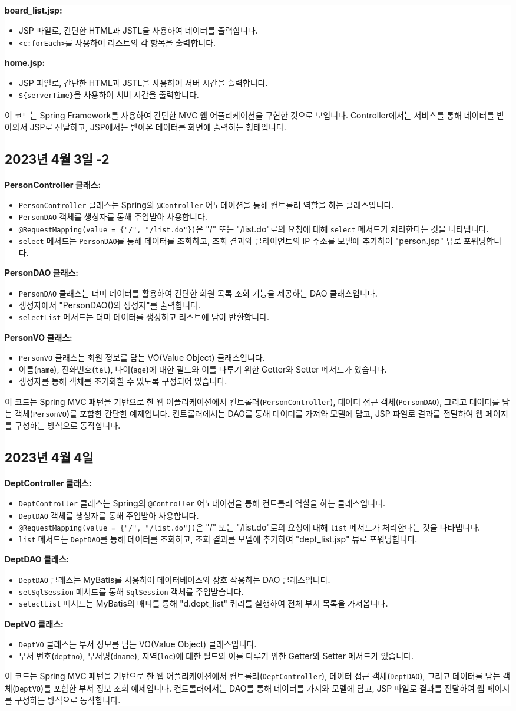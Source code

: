 **board_list.jsp:**
- JSP 파일로, 간단한 HTML과 JSTL을 사용하여 데이터를 출력합니다.
- `<c:forEach>`를 사용하여 리스트의 각 항목을 출력합니다.

**home.jsp:**
- JSP 파일로, 간단한 HTML과 JSTL을 사용하여 서버 시간을 출력합니다.
- `${serverTime}`을 사용하여 서버 시간을 출력합니다.

이 코드는 Spring Framework를 사용하여 간단한 MVC 웹 어플리케이션을 구현한 것으로 보입니다. Controller에서는 서비스를 통해 데이터를 받아와서 JSP로 전달하고, JSP에서는 받아온 데이터를 화면에 출력하는 형태입니다.

## 2023년 4월 3일 -2

**PersonController 클래스:**
- `PersonController` 클래스는 Spring의 `@Controller` 어노테이션을 통해 컨트롤러 역할을 하는 클래스입니다.
- `PersonDAO` 객체를 생성자를 통해 주입받아 사용합니다.
- `@RequestMapping(value = {"/", "/list.do"})`은 "/" 또는 "/list.do"로의 요청에 대해 `select` 메서드가 처리한다는 것을 나타냅니다.
- `select` 메서드는 `PersonDAO`를 통해 데이터를 조회하고, 조회 결과와 클라이언트의 IP 주소를 모델에 추가하여 "person.jsp" 뷰로 포워딩합니다.

**PersonDAO 클래스:**
- `PersonDAO` 클래스는 더미 데이터를 활용하여 간단한 회원 목록 조회 기능을 제공하는 DAO 클래스입니다.
- 생성자에서 "PersonDAO()의 생성자"를 출력합니다.
- `selectList` 메서드는 더미 데이터를 생성하고 리스트에 담아 반환합니다.

**PersonVO 클래스:**
- `PersonVO` 클래스는 회원 정보를 담는 VO(Value Object) 클래스입니다.
- 이름(`name`), 전화번호(`tel`), 나이(`age`)에 대한 필드와 이를 다루기 위한 Getter와 Setter 메서드가 있습니다.
- 생성자를 통해 객체를 초기화할 수 있도록 구성되어 있습니다.

이 코드는 Spring MVC 패턴을 기반으로 한 웹 어플리케이션에서 컨트롤러(`PersonController`), 데이터 접근 객체(`PersonDAO`), 그리고 데이터를 담는 객체(`PersonVO`)를 포함한 간단한 예제입니다. 컨트롤러에서는 DAO를 통해 데이터를 가져와 모델에 담고, JSP 파일로 결과를 전달하여 웹 페이지를 구성하는 방식으로 동작합니다.

## 2023년 4월 4일

**DeptController 클래스:**
- `DeptController` 클래스는 Spring의 `@Controller` 어노테이션을 통해 컨트롤러 역할을 하는 클래스입니다.
- `DeptDAO` 객체를 생성자를 통해 주입받아 사용합니다.
- `@RequestMapping(value = {"/", "/list.do"})`은 "/" 또는 "/list.do"로의 요청에 대해 `list` 메서드가 처리한다는 것을 나타냅니다.
- `list` 메서드는 `DeptDAO`를 통해 데이터를 조회하고, 조회 결과를 모델에 추가하여 "dept_list.jsp" 뷰로 포워딩합니다.

**DeptDAO 클래스:**
- `DeptDAO` 클래스는 MyBatis를 사용하여 데이터베이스와 상호 작용하는 DAO 클래스입니다.
- `setSqlSession` 메서드를 통해 `SqlSession` 객체를 주입받습니다.
- `selectList` 메서드는 MyBatis의 매퍼를 통해 "d.dept_list" 쿼리를 실행하여 전체 부서 목록을 가져옵니다.

**DeptVO 클래스:**
- `DeptVO` 클래스는 부서 정보를 담는 VO(Value Object) 클래스입니다.
- 부서 번호(`deptno`), 부서명(`dname`), 지역(`loc`)에 대한 필드와 이를 다루기 위한 Getter와 Setter 메서드가 있습니다.

이 코드는 Spring MVC 패턴을 기반으로 한 웹 어플리케이션에서 컨트롤러(`DeptController`), 데이터 접근 객체(`DeptDAO`), 그리고 데이터를 담는 객체(`DeptVO`)를 포함한 부서 정보 조회 예제입니다. 컨트롤러에서는 DAO를 통해 데이터를 가져와 모델에 담고, JSP 파일로 결과를 전달하여 웹 페이지를 구성하는 방식으로 동작합니다.
